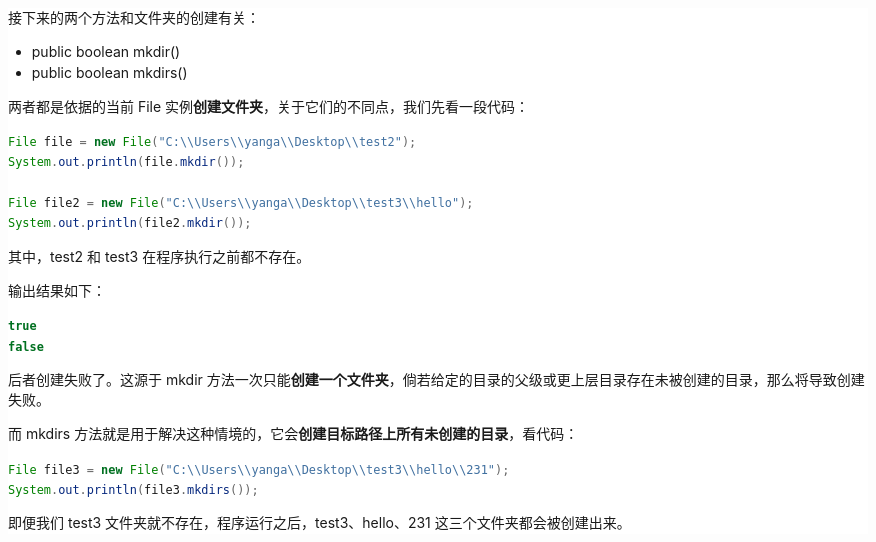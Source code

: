 接下来的两个方法和文件夹的创建有关：

- public boolean mkdir()
- public boolean mkdirs()

两者都是依据的当前 File 实例**创建文件夹**，关于它们的不同点，我们先看一段代码：

```java
File file = new File("C:\\Users\\yanga\\Desktop\\test2");
System.out.println(file.mkdir());

File file2 = new File("C:\\Users\\yanga\\Desktop\\test3\\hello");
System.out.println(file2.mkdir());
```

其中，test2 和 test3 在程序执行之前都不存在。

输出结果如下：

```java
true
false
```

后者创建失败了。这源于 mkdir 方法一次只能**创建一个文件夹**，倘若给定的目录的父级或更上层目录存在未被创建的目录，那么将导致创建失败。

而 mkdirs 方法就是用于解决这种情境的，它会**创建目标路径上所有未创建的目录**，看代码：

```java
File file3 = new File("C:\\Users\\yanga\\Desktop\\test3\\hello\\231");
System.out.println(file3.mkdirs());
```

即便我们 test3 文件夹就不存在，程序运行之后，test3、hello、231 这三个文件夹都会被创建出来。









